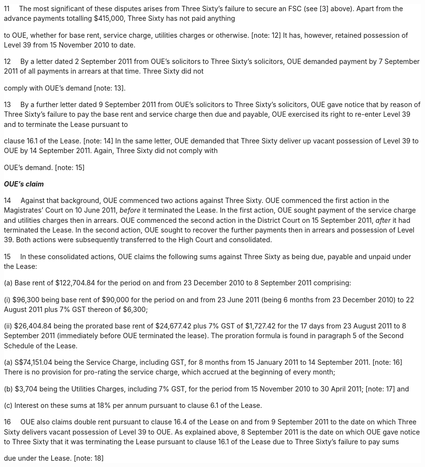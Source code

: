 11     The most significant of these disputes arises from Three Sixty’s failure to secure an FSC (see [3] above). Apart from the advance payments totalling $415,000, Three Sixty has not paid anything 

to OUE, whether for base rent, service charge, utilities charges or otherwise. [note: 12] It has, however, retained possession of Level 39 from 15 November 2010 to date. 

12     By a letter dated 2 September 2011 from OUE’s solicitors to Three Sixty’s solicitors, OUE demanded payment by 7 September 2011 of all payments in arrears at that time. Three Sixty did not 

comply with OUE’s demand [note: 13]. 

13     By a further letter dated 9 September 2011 from OUE’s solicitors to Three Sixty’s solicitors, OUE gave notice that by reason of Three Sixty’s failure to pay the base rent and service charge then due and payable, OUE exercised its right to re-enter Level 39 and to terminate the Lease pursuant to 

clause 16.1 of the Lease. [note: 14] In the same letter, OUE demanded that Three Sixty deliver up vacant possession of Level 39 to OUE by 14 September 2011. Again, Three Sixty did not comply with 

OUE’s demand. [note: 15] 

**_OUE’s claim_** 

14     Against that background, OUE commenced two actions against Three Sixty. OUE commenced the first action in the Magistrates’ Court on 10 June 2011, _before_ it terminated the Lease. In the first action, OUE sought payment of the service charge and utilities charges then in arrears. OUE commenced the second action in the District Court on 15 September 2011, _after_ it had terminated the Lease. In the second action, OUE sought to recover the further payments then in arrears and possession of Level 39. Both actions were subsequently transferred to the High Court and consolidated. 

15     In these consolidated actions, OUE claims the following sums against Three Sixty as being due, payable and unpaid under the Lease: 

 (a) Base rent of $122,704.84 for the period on and from 23 December 2010 to 8 September 2011 comprising: 

 (i) $96,300 being base rent of $90,000 for the period on and from 23 June 2011 (being 6 months from 23 December 2010) to 22 August 2011 plus 7% GST thereon of $6,300; 


 (ii) $26,404.84 being the prorated base rent of $24,677.42 plus 7% GST of $1,727.42 for the 17 days from 23 August 2011 to 8 September 2011 (immediately before OUE terminated the lease). The proration formula is found in paragraph 5 of the Second Schedule of the Lease. 

 (a) S$74,151.04 being the Service Charge, including GST, for 8 months from 15 January 2011 to 14 September 2011. [note: 16] There is no provision for pro-rating the service charge, which accrued at the beginning of every month; 

 (b) $3,704 being the Utilities Charges, including 7% GST, for the period from 15 November 2010 to 30 April 2011; [note: 17] and 

 (c) Interest on these sums at 18% per annum pursuant to clause 6.1 of the Lease. 

16     OUE also claims double rent pursuant to clause 16.4 of the Lease on and from 9 September 2011 to the date on which Three Sixty delivers vacant possession of Level 39 to OUE. As explained above, 8 September 2011 is the date on which OUE gave notice to Three Sixty that it was terminating the Lease pursuant to clause 16.1 of the Lease due to Three Sixty’s failure to pay sums 

due under the Lease. [note: 18] 
